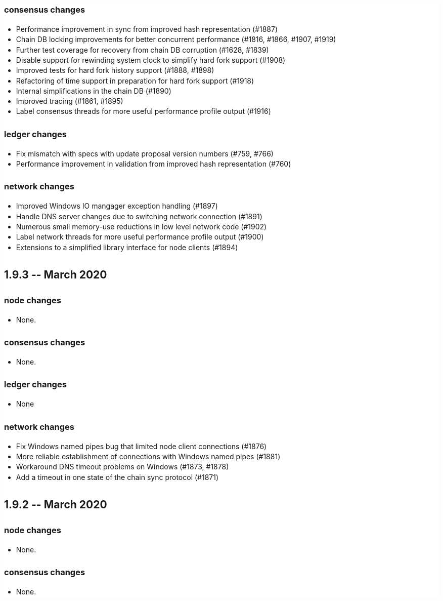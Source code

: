 ### consensus changes
- Performance improvement in sync from improved hash representation (#1887)
- Chain DB locking improvements for better concurrent performance (#1816, #1866, #1907, #1919)
- Further test coverage for recovery from chain DB corruption (#1628, #1839)
- Disable support for rewinding system clock to simplify hard fork support (#1908)
- Improved tests for hard fork history support (#1888, #1898)
- Refactoring of time support in preparation for hard fork support (#1918)
- Internal simplifications in the chain DB (#1890)
- Improved tracing (#1861, #1895)
- Label consensus threads for more useful performance profile output (#1916)

### ledger changes
- Fix mismatch with specs with update proposal version numbers (#759, #766)
- Performance improvement in validation from improved hash representation (#760)

### network changes
- Improved Windows IO mangager exception handling (#1897)
- Handle DNS server changes due to switching network connection (#1891)
- Numerous small memory-use reductions in low level network code (#1902)
- Label network threads for more useful performance profile output (#1900)
- Extensions to a simplified library interface for node clients (#1894)

## 1.9.3 -- March 2020

### node changes
- None.

### consensus changes
- None.

### ledger changes
- None

### network changes
- Fix Windows named pipes bug that limited node client connections (#1876)
- More reliable establishment of connections with Windows named pipes (#1881)
- Workaround DNS timeout problems on Windows (#1873, #1878)
- Add a timeout in one state of the chain sync protocol (#1871)

## 1.9.2 -- March 2020

### node changes
- None.

### consensus changes
- None.
